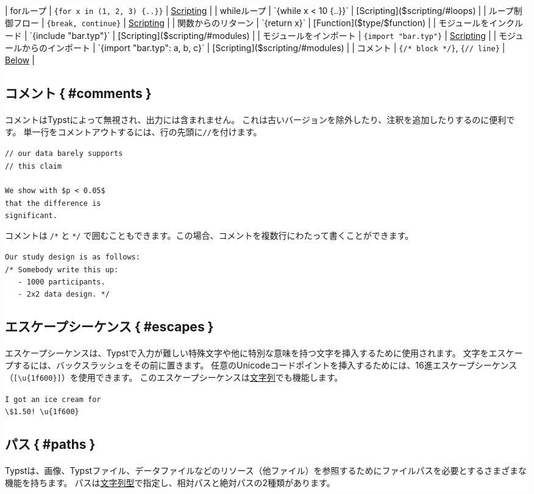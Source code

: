 | forループ                  | `{for x in (1, 2, 3) {..}}`   | [Scripting]($scripting/#loops)        |
| whileループ                | `{while x < 10 {..}}`         | [Scripting]($scripting/#loops)        |
| ループ制御フロー           | `{break, continue}`           | [Scripting]($scripting/#loops)        |
| 関数からのリターン         | `{return x}`                  | [Function]($type/$function)           |
| モジュールをインクルード   | `{include "bar.typ"}`         | [Scripting]($scripting/#modules)      |
| モジュールをインポート     | `{import "bar.typ"}`          | [Scripting]($scripting/#modules)      |
| モジュールからのインポート | `{import "bar.typ": a, b, c}` | [Scripting]($scripting/#modules)      |
| コメント                   | `{/* block */}`, `{// line}`  | [Below]($category/syntax/#comments)   |

## コメント { #comments }

コメントはTypstによって無視され、出力には含まれません。
これは古いバージョンを除外したり、注釈を追加したりするのに便利です。
単一行をコメントアウトするには、行の先頭に`//`を付けます。

```example
// our data barely supports
// this claim

We show with $p < 0.05$
that the difference is
significant.
```

コメントは `/*` と `*/` で囲むこともできます。この場合、コメントを複数行にわたって書くことができます。

```example
Our study design is as follows:
/* Somebody write this up:
   - 1000 participants.
   - 2x2 data design. */
```

## エスケープシーケンス { #escapes }

エスケープシーケンスは、Typstで入力が難しい特殊文字や他に特別な意味を持つ文字を挿入するために使用されます。
文字をエスケープするには、バックスラッシュをその前に置きます。
任意のUnicodeコードポイントを挿入するためには、16進エスケープシーケンス（`[\u{1f600}]`）を使用できます。
このエスケープシーケンスは[文字列]($str)でも機能します。

```example
I got an ice cream for
\$1.50! \u{1f600}
```

## パス { #paths }

Typstは、画像、Typstファイル、データファイルなどのリソース（他ファイル）を参照するためにファイルパスを必要とするさまざまな機能を持ちます。
パスは[文字列型]($str)で指定し、相対パスと絶対パスの2種類があります。
